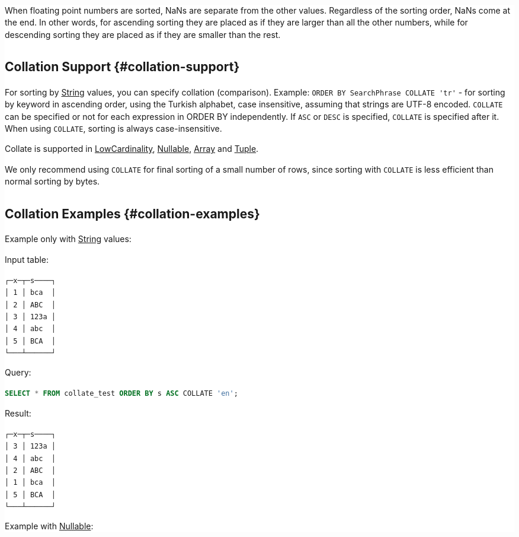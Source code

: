 When floating point numbers are sorted, NaNs are separate from the other values. Regardless of the sorting order, NaNs come at the end. In other words, for ascending sorting they are placed as if they are larger than all the other numbers, while for descending sorting they are placed as if they are smaller than the rest.

## Collation Support {#collation-support}

For sorting by [String](../../../sql-reference/data-types/string.md) values, you can specify collation (comparison). Example: `ORDER BY SearchPhrase COLLATE 'tr'` - for sorting by keyword in ascending order, using the Turkish alphabet, case insensitive, assuming that strings are UTF-8 encoded. `COLLATE` can be specified or not for each expression in ORDER BY independently. If `ASC` or `DESC` is specified, `COLLATE` is specified after it. When using `COLLATE`, sorting is always case-insensitive.

Collate is supported in [LowCardinality](../../../sql-reference/data-types/lowcardinality.md), [Nullable](../../../sql-reference/data-types/nullable.md), [Array](../../../sql-reference/data-types/array.md) and [Tuple](../../../sql-reference/data-types/tuple.md).

We only recommend using `COLLATE` for final sorting of a small number of rows, since sorting with `COLLATE` is less efficient than normal sorting by bytes.

## Collation Examples {#collation-examples}

Example only with [String](../../../sql-reference/data-types/string.md) values:

Input table:

``` text
┌─x─┬─s────┐
│ 1 │ bca  │
│ 2 │ ABC  │
│ 3 │ 123a │
│ 4 │ abc  │
│ 5 │ BCA  │
└───┴──────┘
```

Query:

```sql
SELECT * FROM collate_test ORDER BY s ASC COLLATE 'en';
```

Result:

``` text
┌─x─┬─s────┐
│ 3 │ 123a │
│ 4 │ abc  │
│ 2 │ ABC  │
│ 1 │ bca  │
│ 5 │ BCA  │
└───┴──────┘
```

Example with [Nullable](../../../sql-reference/data-types/nullable.md):
